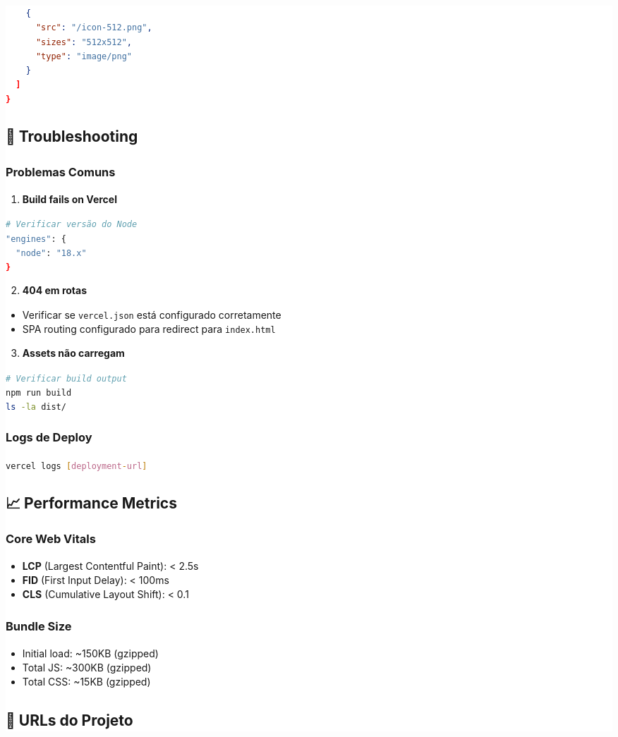 ```json
    {
      "src": "/icon-512.png",
      "sizes": "512x512",
      "type": "image/png"
    }
  ]
}
```

## 🚨 Troubleshooting

### Problemas Comuns

1. **Build fails on Vercel**
```bash
# Verificar versão do Node
"engines": {
  "node": "18.x"
}
```

2. **404 em rotas**
- Verificar se `vercel.json` está configurado corretamente
- SPA routing configurado para redirect para `index.html`

3. **Assets não carregam**
```bash
# Verificar build output
npm run build
ls -la dist/
```

### Logs de Deploy
```bash
vercel logs [deployment-url]
```

## 📈 Performance Metrics

### Core Web Vitals
- **LCP** (Largest Contentful Paint): < 2.5s
- **FID** (First Input Delay): < 100ms
- **CLS** (Cumulative Layout Shift): < 0.1

### Bundle Size
- Initial load: ~150KB (gzipped)
- Total JS: ~300KB (gzipped)
- Total CSS: ~15KB (gzipped)

## 🔗 URLs do Projeto

